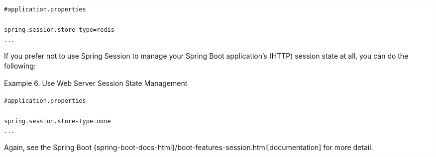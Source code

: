 <div class="content">

<div class="listingblock">

<div class="content">

``` highlight
#application.properties

spring.session.store-type=redis
...
```

</div>

</div>

</div>

</div>

<div class="paragraph">

If you prefer not to use Spring Session to manage your Spring Boot
application’s (HTTP) session state at all, you can do the following:

</div>

<div class="exampleblock">

<div class="title">

Example 6. Use Web Server Session State Management

</div>

<div class="content">

<div class="listingblock">

<div class="content">

``` highlight
#application.properties

spring.session.store-type=none
...
```

</div>

</div>

</div>

</div>

<div class="paragraph">

Again, see the Spring Boot
{spring-boot-docs-html}/boot-features-session.html\[documentation\] for
more detail.
